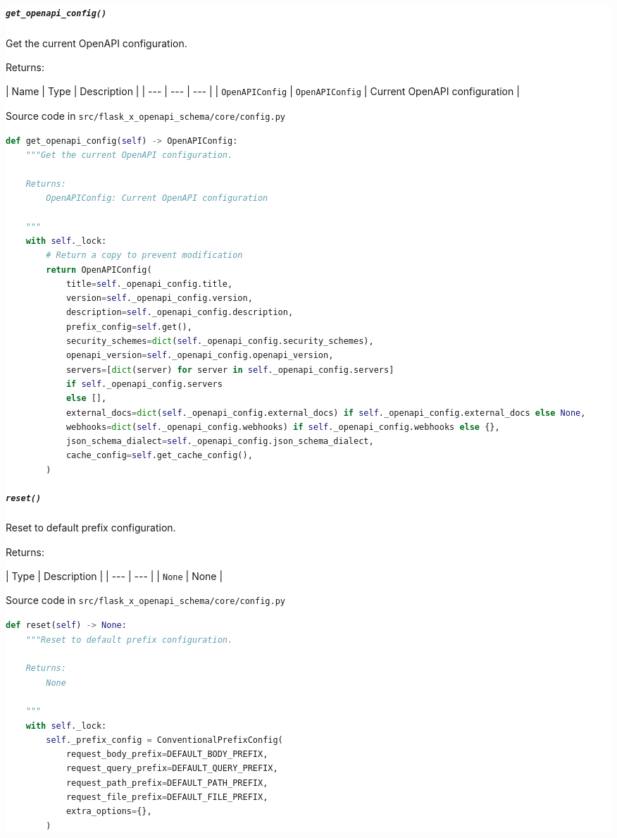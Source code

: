 ##### `get_openapi_config()`

Get the current OpenAPI configuration.

Returns:

| Name | Type | Description | | --- | --- | --- | | `OpenAPIConfig` | `OpenAPIConfig` | Current OpenAPI configuration |

Source code in `src/flask_x_openapi_schema/core/config.py`

```python
def get_openapi_config(self) -> OpenAPIConfig:
    """Get the current OpenAPI configuration.

    Returns:
        OpenAPIConfig: Current OpenAPI configuration

    """
    with self._lock:
        # Return a copy to prevent modification
        return OpenAPIConfig(
            title=self._openapi_config.title,
            version=self._openapi_config.version,
            description=self._openapi_config.description,
            prefix_config=self.get(),
            security_schemes=dict(self._openapi_config.security_schemes),
            openapi_version=self._openapi_config.openapi_version,
            servers=[dict(server) for server in self._openapi_config.servers]
            if self._openapi_config.servers
            else [],
            external_docs=dict(self._openapi_config.external_docs) if self._openapi_config.external_docs else None,
            webhooks=dict(self._openapi_config.webhooks) if self._openapi_config.webhooks else {},
            json_schema_dialect=self._openapi_config.json_schema_dialect,
            cache_config=self.get_cache_config(),
        )

```

##### `reset()`

Reset to default prefix configuration.

Returns:

| Type | Description | | --- | --- | | `None` | None |

Source code in `src/flask_x_openapi_schema/core/config.py`

```python
def reset(self) -> None:
    """Reset to default prefix configuration.

    Returns:
        None

    """
    with self._lock:
        self._prefix_config = ConventionalPrefixConfig(
            request_body_prefix=DEFAULT_BODY_PREFIX,
            request_query_prefix=DEFAULT_QUERY_PREFIX,
            request_path_prefix=DEFAULT_PATH_PREFIX,
            request_file_prefix=DEFAULT_FILE_PREFIX,
            extra_options={},
        )

```
